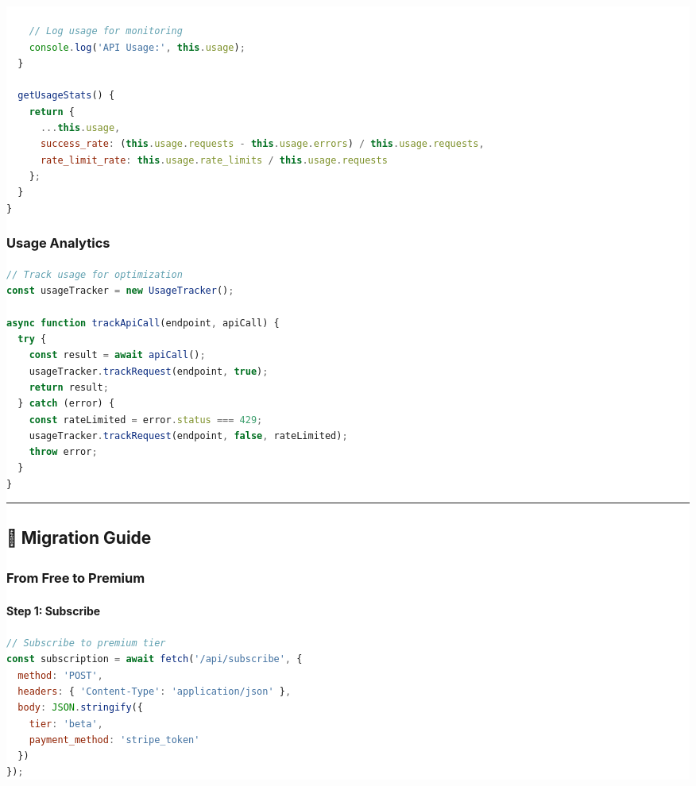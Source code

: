 ```javascript
    
    // Log usage for monitoring
    console.log('API Usage:', this.usage);
  }
  
  getUsageStats() {
    return {
      ...this.usage,
      success_rate: (this.usage.requests - this.usage.errors) / this.usage.requests,
      rate_limit_rate: this.usage.rate_limits / this.usage.requests
    };
  }
}
```

### **Usage Analytics**
```javascript
// Track usage for optimization
const usageTracker = new UsageTracker();

async function trackApiCall(endpoint, apiCall) {
  try {
    const result = await apiCall();
    usageTracker.trackRequest(endpoint, true);
    return result;
  } catch (error) {
    const rateLimited = error.status === 429;
    usageTracker.trackRequest(endpoint, false, rateLimited);
    throw error;
  }
}
```

---

## 🚀 Migration Guide

### **From Free to Premium**

#### **Step 1: Subscribe**
```javascript
// Subscribe to premium tier
const subscription = await fetch('/api/subscribe', {
  method: 'POST',
  headers: { 'Content-Type': 'application/json' },
  body: JSON.stringify({
    tier: 'beta',
    payment_method: 'stripe_token'
  })
});
```
